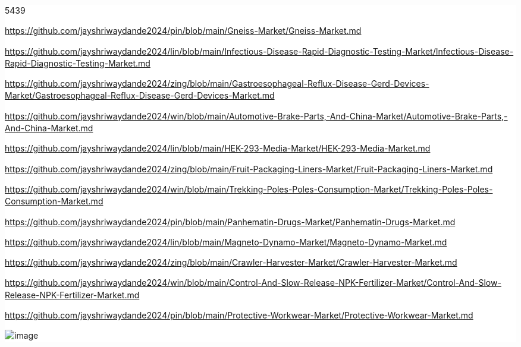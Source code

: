 5439</p><p><a href="https://github.com/jayshriwaydande2024/pin/blob/main/Gneiss-Market/Gneiss-Market.md">https://github.com/jayshriwaydande2024/pin/blob/main/Gneiss-Market/Gneiss-Market.md</a></p><p><a href="https://github.com/jayshriwaydande2024/lin/blob/main/Infectious-Disease-Rapid-Diagnostic-Testing-Market/Infectious-Disease-Rapid-Diagnostic-Testing-Market.md">https://github.com/jayshriwaydande2024/lin/blob/main/Infectious-Disease-Rapid-Diagnostic-Testing-Market/Infectious-Disease-Rapid-Diagnostic-Testing-Market.md</a></p><p><a href="https://github.com/jayshriwaydande2024/zing/blob/main/Gastroesophageal-Reflux-Disease-Gerd-Devices-Market/Gastroesophageal-Reflux-Disease-Gerd-Devices-Market.md">https://github.com/jayshriwaydande2024/zing/blob/main/Gastroesophageal-Reflux-Disease-Gerd-Devices-Market/Gastroesophageal-Reflux-Disease-Gerd-Devices-Market.md</a></p><p><a href="https://github.com/jayshriwaydande2024/win/blob/main/Automotive-Brake-Parts,-And-China-Market/Automotive-Brake-Parts,-And-China-Market.md">https://github.com/jayshriwaydande2024/win/blob/main/Automotive-Brake-Parts,-And-China-Market/Automotive-Brake-Parts,-And-China-Market.md</a></p><p><a href="https://github.com/jayshriwaydande2024/lin/blob/main/HEK-293-Media-Market/HEK-293-Media-Market.md">https://github.com/jayshriwaydande2024/lin/blob/main/HEK-293-Media-Market/HEK-293-Media-Market.md</a></p><p><a href="https://github.com/jayshriwaydande2024/zing/blob/main/Fruit-Packaging-Liners-Market/Fruit-Packaging-Liners-Market.md">https://github.com/jayshriwaydande2024/zing/blob/main/Fruit-Packaging-Liners-Market/Fruit-Packaging-Liners-Market.md</a></p><p><a href="https://github.com/jayshriwaydande2024/win/blob/main/Trekking-Poles-Poles-Consumption-Market/Trekking-Poles-Poles-Consumption-Market.md">https://github.com/jayshriwaydande2024/win/blob/main/Trekking-Poles-Poles-Consumption-Market/Trekking-Poles-Poles-Consumption-Market.md</a></p><p><a href="https://github.com/jayshriwaydande2024/pin/blob/main/Panhematin-Drugs-Market/Panhematin-Drugs-Market.md">https://github.com/jayshriwaydande2024/pin/blob/main/Panhematin-Drugs-Market/Panhematin-Drugs-Market.md</a></p><p><a href="https://github.com/jayshriwaydande2024/lin/blob/main/Magneto-Dynamo-Market/Magneto-Dynamo-Market.md">https://github.com/jayshriwaydande2024/lin/blob/main/Magneto-Dynamo-Market/Magneto-Dynamo-Market.md</a></p><p><a href="https://github.com/jayshriwaydande2024/zing/blob/main/Crawler-Harvester-Market/Crawler-Harvester-Market.md">https://github.com/jayshriwaydande2024/zing/blob/main/Crawler-Harvester-Market/Crawler-Harvester-Market.md</a></p><p><a href="https://github.com/jayshriwaydande2024/win/blob/main/Control-And-Slow-Release-NPK-Fertilizer-Market/Control-And-Slow-Release-NPK-Fertilizer-Market.md">https://github.com/jayshriwaydande2024/win/blob/main/Control-And-Slow-Release-NPK-Fertilizer-Market/Control-And-Slow-Release-NPK-Fertilizer-Market.md</a></p><p><a href="https://github.com/jayshriwaydande2024/pin/blob/main/Protective-Workwear-Market/Protective-Workwear-Market.md">https://github.com/jayshriwaydande2024/pin/blob/main/Protective-Workwear-Market/Protective-Workwear-Market.md</a></p>
![image](https://github.com/user-attachments/assets/44059b48-d9e7-40fc-8d6c-75155642a8e2)
